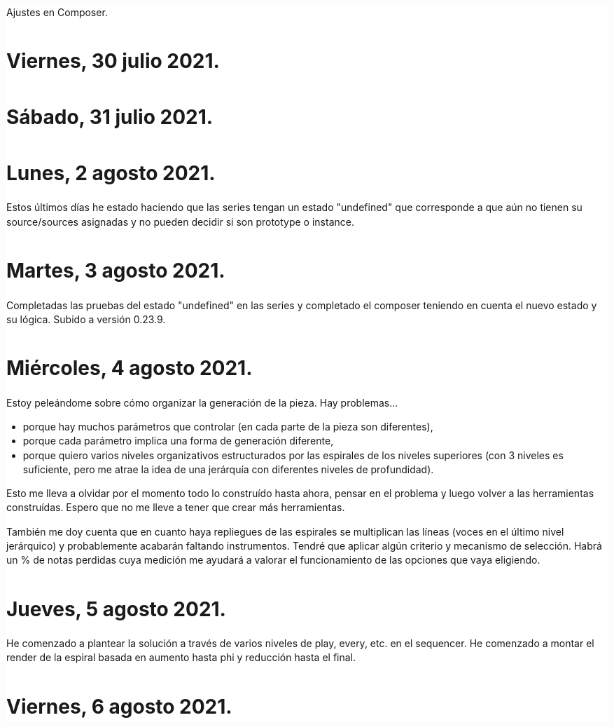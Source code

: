 Ajustes en Composer.

# Viernes, 30 julio 2021.

# Sábado, 31 julio 2021.

# Lunes, 2 agosto 2021.

Estos últimos días he estado haciendo que las series tengan un estado "undefined" 
que corresponde a que aún no tienen su source/sources asignadas y no pueden decidir si 
son prototype o instance.

# Martes, 3 agosto 2021.

Completadas las pruebas del estado "undefined" en las series y completado el composer teniendo en cuenta el nuevo estado y 
su lógica. Subido a versión 0.23.9.

# Miércoles, 4 agosto 2021.

Estoy peleándome sobre cómo organizar la generación de la pieza.
Hay problemas...
- porque hay muchos parámetros que controlar (en cada parte de la pieza son diferentes),
- porque cada parámetro implica una forma de generación diferente, 
- porque quiero varios niveles organizativos
estructurados por las espirales de los niveles superiores (con 3 niveles es suficiente, pero me atrae la idea 
de una jerárquía con diferentes niveles de profundidad). 

Esto me lleva a olvidar por el momento todo lo construído hasta ahora, pensar en el problema y luego volver a las herramientas 
construídas. Espero que no me lleve a tener que crear más herramientas.

También me doy cuenta que en cuanto haya repliegues de las espirales se multiplican las líneas (voces en el último nivel jerárquico) y 
probablemente acabarán faltando instrumentos. Tendré que aplicar algún criterio y mecanismo de selección. Habrá un % de notas perdidas cuya 
medición me ayudará a valorar el funcionamiento de las opciones que vaya eligiendo.

# Jueves, 5 agosto 2021.

He comenzado a plantear la solución a través de varios niveles de play, every, etc. en el sequencer.
He comenzado a montar el render de la espiral basada en aumento hasta phi y reducción hasta el final.


# Viernes, 6 agosto 2021.
